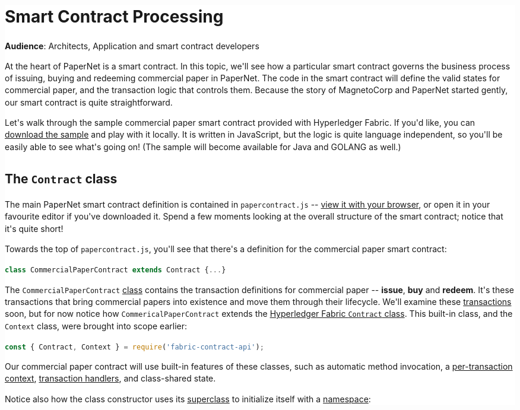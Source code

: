 # Smart Contract Processing

**Audience**: Architects, Application and smart contract developers

At the heart of PaperNet is a smart contract. In this topic, we'll see how a
particular smart contract governs the business process of issuing, buying and
redeeming commercial paper in PaperNet. The code in the smart contract will
define the valid states for commercial paper, and the transaction logic that
controls them. Because the story of MagnetoCorp and PaperNet started gently, our
smart contract is quite straightforward.

Let's walk through the sample commercial paper smart contract provided with
Hyperledger Fabric. If you'd like, you can
[download the sample](../install.html) and play with it locally. It is written
in JavaScript, but the logic is quite language independent, so you'll be easily
able to see what's going on! (The sample will become available for Java and
GOLANG as well.)

## The `Contract` class

The main PaperNet smart contract definition is contained in `papercontract.js`
-- [view it with your browser](https://github.com/hyperledger/fabric-samples),
or open it in your favourite editor if you've downloaded it. Spend a few moments
looking at the overall structure of the smart contract; notice that it's quite
short!

Towards the top of `papercontract.js`, you'll see that there's a definition for
the commercial paper smart contract:

```JavaScript
class CommercialPaperContract extends Contract {...}
```

The `CommercialPaperContract`
[class](https://developer.mozilla.org/en-US/docs/Web/JavaScript/Reference/Classes)
contains the transaction definitions for commercial paper -- **issue**, **buy**
and **redeem**. It's these transactions that bring commercial papers into
existence and move them through their lifecycle. We'll examine these
[transactions](#transaction-definitions) soon, but for now notice how
`CommericalPaperContract` extends the [Hyperledger Fabric `Contract`
class](https://fabric-shim.github.io/fabric-contract-api.Contract.html). This
built-in class, and the `Context` class, were brought into scope earlier:

```JavaScript
const { Contract, Context } = require('fabric-contract-api');
```

Our commercial paper contract will use built-in features of these classes, such
as automatic method invocation, a
[per-transaction context](./transactioncontext.html),
[transaction handlers](./transactionhandler.html), and class-shared state.

Notice also how the class constructor uses its
[superclass](https://developer.mozilla.org/en-US/docs/Web/JavaScript/Reference/Operators/super)
to initialize itself with a [namespace](./namespace.html):
